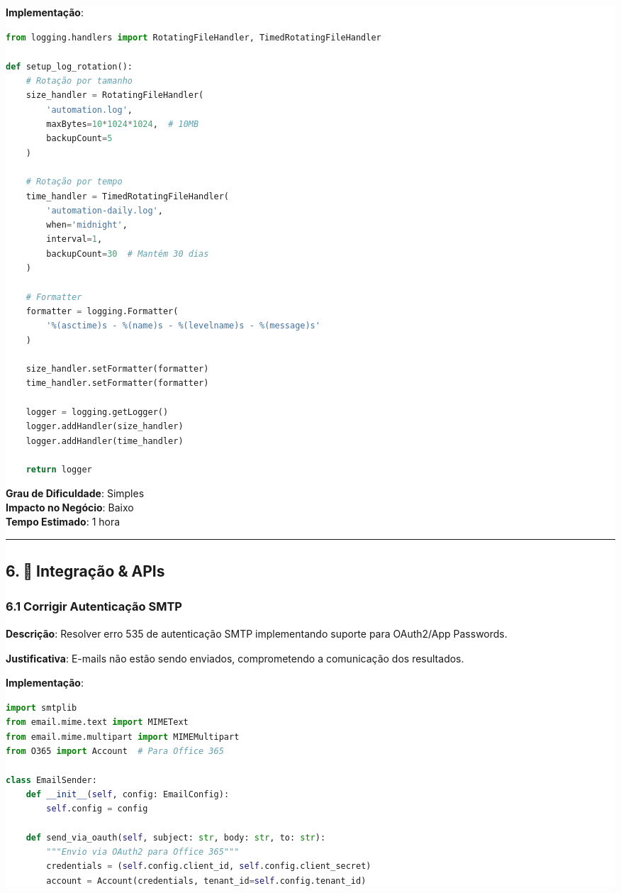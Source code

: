 **Implementação**:
```python
from logging.handlers import RotatingFileHandler, TimedRotatingFileHandler

def setup_log_rotation():
    # Rotação por tamanho
    size_handler = RotatingFileHandler(
        'automation.log',
        maxBytes=10*1024*1024,  # 10MB
        backupCount=5
    )
    
    # Rotação por tempo
    time_handler = TimedRotatingFileHandler(
        'automation-daily.log',
        when='midnight',
        interval=1,
        backupCount=30  # Mantém 30 dias
    )
    
    # Formatter
    formatter = logging.Formatter(
        '%(asctime)s - %(name)s - %(levelname)s - %(message)s'
    )
    
    size_handler.setFormatter(formatter)
    time_handler.setFormatter(formatter)
    
    logger = logging.getLogger()
    logger.addHandler(size_handler)
    logger.addHandler(time_handler)
    
    return logger
```

**Grau de Dificuldade**: Simples  
**Impacto no Negócio**: Baixo  
**Tempo Estimado**: 1 hora

---

## 6. 🔌 Integração & APIs

### 6.1 Corrigir Autenticação SMTP

**Descrição**: Resolver erro 535 de autenticação SMTP implementando suporte para OAuth2/App Passwords.

**Justificativa**: E-mails não estão sendo enviados, comprometendo a comunicação dos resultados.

**Implementação**:
```python
import smtplib
from email.mime.text import MIMEText
from email.mime.multipart import MIMEMultipart
from O365 import Account  # Para Office 365

class EmailSender:
    def __init__(self, config: EmailConfig):
        self.config = config
    
    def send_via_oauth(self, subject: str, body: str, to: str):
        """Envio via OAuth2 para Office 365"""
        credentials = (self.config.client_id, self.config.client_secret)
        account = Account(credentials, tenant_id=self.config.tenant_id)
```